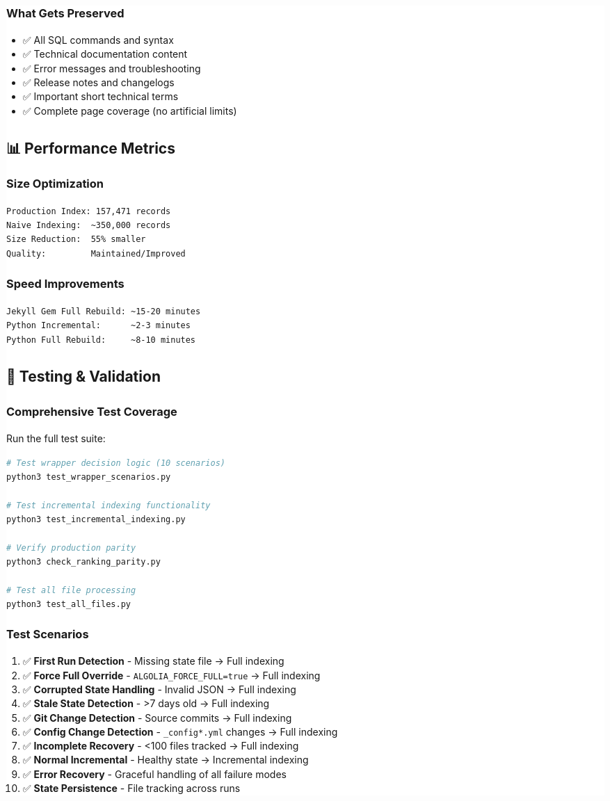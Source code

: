 ### What Gets Preserved
- ✅ All SQL commands and syntax
- ✅ Technical documentation content  
- ✅ Error messages and troubleshooting
- ✅ Release notes and changelogs
- ✅ Important short technical terms
- ✅ Complete page coverage (no artificial limits)

## 📊 Performance Metrics

### Size Optimization
```
Production Index: 157,471 records
Naive Indexing:  ~350,000 records  
Size Reduction:  55% smaller
Quality:         Maintained/Improved
```

### Speed Improvements
```
Jekyll Gem Full Rebuild: ~15-20 minutes
Python Incremental:      ~2-3 minutes  
Python Full Rebuild:     ~8-10 minutes
```

## 🧪 Testing & Validation

### Comprehensive Test Coverage

Run the full test suite:

```bash
# Test wrapper decision logic (10 scenarios)
python3 test_wrapper_scenarios.py

# Test incremental indexing functionality  
python3 test_incremental_indexing.py

# Verify production parity
python3 check_ranking_parity.py

# Test all file processing
python3 test_all_files.py
```

### Test Scenarios

1. ✅ **First Run Detection** - Missing state file → Full indexing
2. ✅ **Force Full Override** - `ALGOLIA_FORCE_FULL=true` → Full indexing
3. ✅ **Corrupted State Handling** - Invalid JSON → Full indexing  
4. ✅ **Stale State Detection** - >7 days old → Full indexing
5. ✅ **Git Change Detection** - Source commits → Full indexing
6. ✅ **Config Change Detection** - `_config*.yml` changes → Full indexing
7. ✅ **Incomplete Recovery** - <100 files tracked → Full indexing
8. ✅ **Normal Incremental** - Healthy state → Incremental indexing
9. ✅ **Error Recovery** - Graceful handling of all failure modes
10. ✅ **State Persistence** - File tracking across runs
